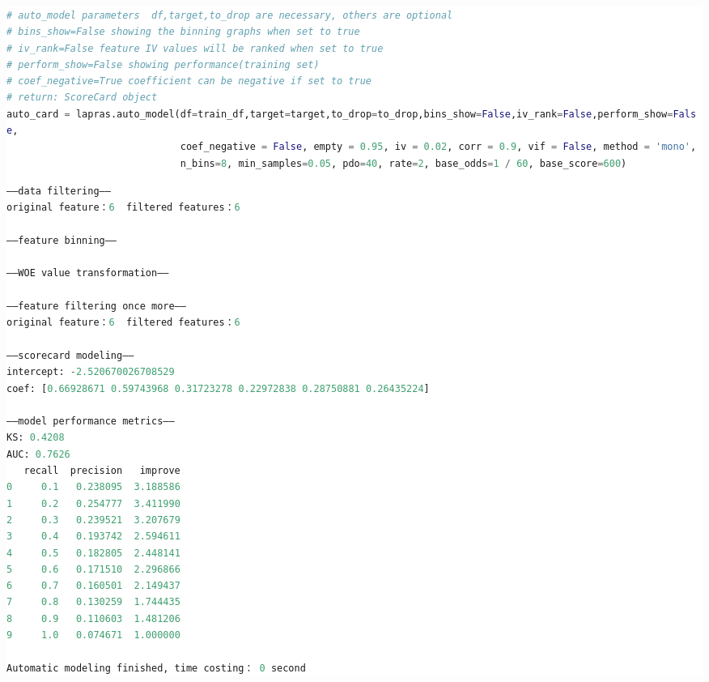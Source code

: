 ```python
# auto_model parameters  df,target,to_drop are necessary, others are optional
# bins_show=False showing the binning graphs when set to true
# iv_rank=False feature IV values will be ranked when set to true
# perform_show=False showing performance(training set)
# coef_negative=True coefficient can be negative if set to true
# return: ScoreCard object
auto_card = lapras.auto_model(df=train_df,target=target,to_drop=to_drop,bins_show=False,iv_rank=False,perform_show=False,
                              coef_negative = False, empty = 0.95, iv = 0.02, corr = 0.9, vif = False, method = 'mono',
                              n_bins=8, min_samples=0.05, pdo=40, rate=2, base_odds=1 / 60, base_score=600)
```
```python
——data filtering——
original feature：6  filtered features：6

——feature binning——

——WOE value transformation——

——feature filtering once more——
original feature：6  filtered features：6

——scorecard modeling——
intercept: -2.520670026708529
coef: [0.66928671 0.59743968 0.31723278 0.22972838 0.28750881 0.26435224]

——model performance metrics——
KS: 0.4208
AUC: 0.7626
   recall  precision   improve
0     0.1   0.238095  3.188586
1     0.2   0.254777  3.411990
2     0.3   0.239521  3.207679
3     0.4   0.193742  2.594611
4     0.5   0.182805  2.448141
5     0.6   0.171510  2.296866
6     0.7   0.160501  2.149437
7     0.8   0.130259  1.744435
8     0.9   0.110603  1.481206
9     1.0   0.074671  1.000000

Automatic modeling finished, time costing： 0 second
```

[pypi-image]: https://img.shields.io/badge/pypi-V0.0.21-%3Cgreen%3E
[pypi-url]: https://github.com/yhangang/lapras
[python-image]: https://img.shields.io/pypi/pyversions/toad.svg?style=flat-square
[docs-url]: https://github.com/yhangang/lapras
